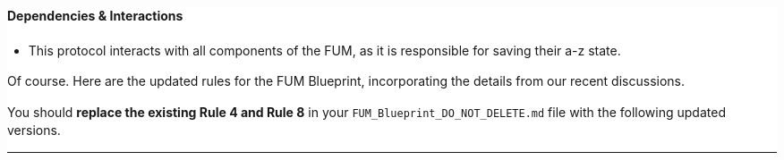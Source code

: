 #### **Dependencies & Interactions**
*   This protocol interacts with all components of the FUM, as it is responsible for saving their a-z state.


Of course. Here are the updated rules for the FUM Blueprint, incorporating the details from our recent discussions.

You should **replace the existing Rule 4 and Rule 8** in your `FUM_Blueprint_DO_NOT_DELETE.md` file with the following updated versions.

---
